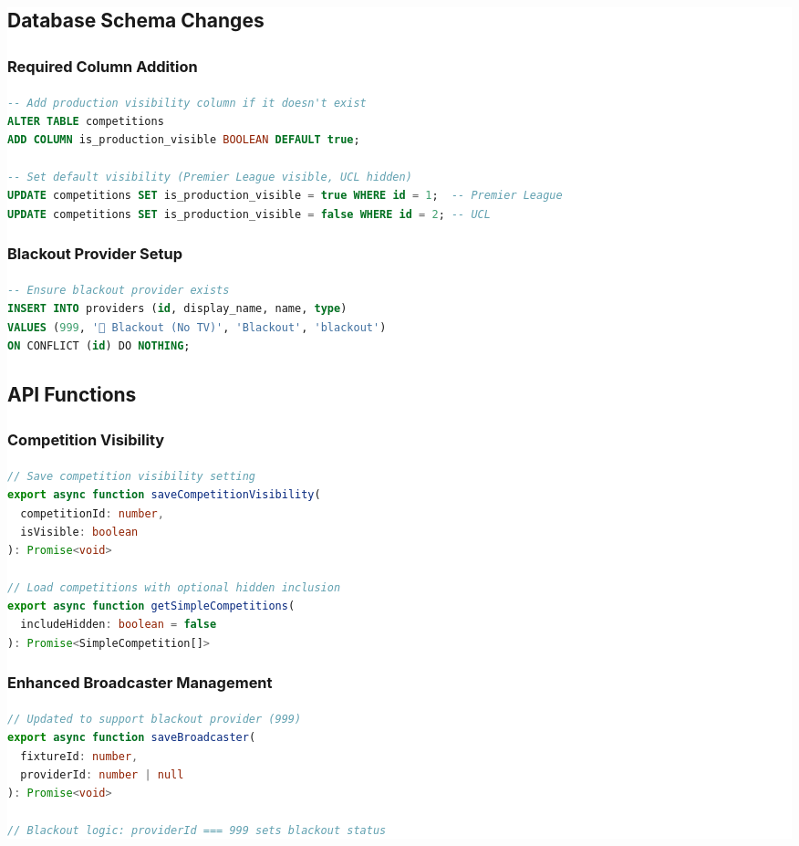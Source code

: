 ## Database Schema Changes

### Required Column Addition

```sql
-- Add production visibility column if it doesn't exist
ALTER TABLE competitions 
ADD COLUMN is_production_visible BOOLEAN DEFAULT true;

-- Set default visibility (Premier League visible, UCL hidden)
UPDATE competitions SET is_production_visible = true WHERE id = 1;  -- Premier League
UPDATE competitions SET is_production_visible = false WHERE id = 2; -- UCL
```

### Blackout Provider Setup

```sql
-- Ensure blackout provider exists
INSERT INTO providers (id, display_name, name, type) 
VALUES (999, '🚫 Blackout (No TV)', 'Blackout', 'blackout') 
ON CONFLICT (id) DO NOTHING;
```

## API Functions

### Competition Visibility

```typescript
// Save competition visibility setting
export async function saveCompetitionVisibility(
  competitionId: number, 
  isVisible: boolean
): Promise<void>

// Load competitions with optional hidden inclusion
export async function getSimpleCompetitions(
  includeHidden: boolean = false
): Promise<SimpleCompetition[]>
```

### Enhanced Broadcaster Management

```typescript
// Updated to support blackout provider (999)
export async function saveBroadcaster(
  fixtureId: number, 
  providerId: number | null
): Promise<void>

// Blackout logic: providerId === 999 sets blackout status
```
